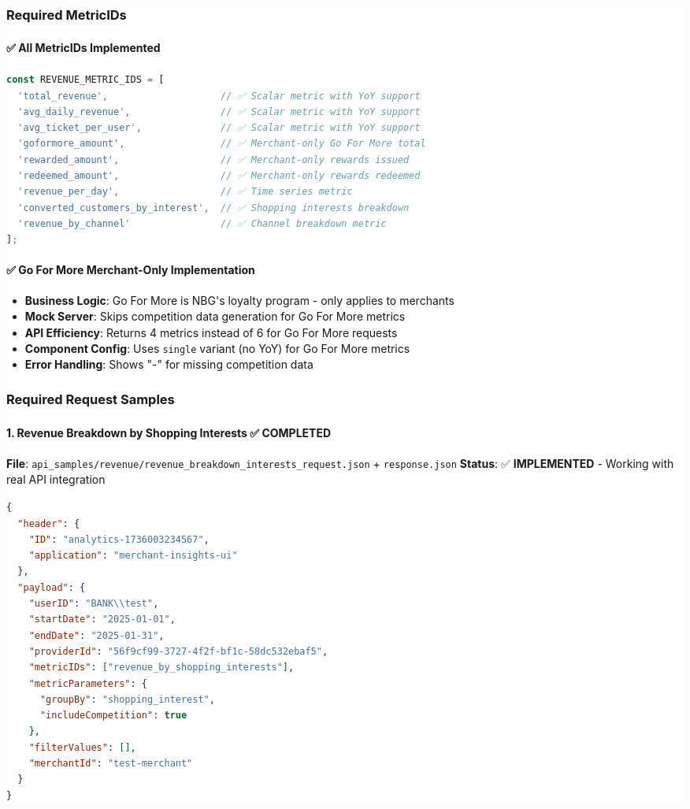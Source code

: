 ### Required MetricIDs

#### ✅ All MetricIDs Implemented
```javascript
const REVENUE_METRIC_IDS = [
  'total_revenue',                    // ✅ Scalar metric with YoY support
  'avg_daily_revenue',                // ✅ Scalar metric with YoY support
  'avg_ticket_per_user',              // ✅ Scalar metric with YoY support
  'goformore_amount',                 // ✅ Merchant-only Go For More total
  'rewarded_amount',                  // ✅ Merchant-only rewards issued
  'redeemed_amount',                  // ✅ Merchant-only rewards redeemed
  'revenue_per_day',                  // ✅ Time series metric
  'converted_customers_by_interest',  // ✅ Shopping interests breakdown
  'revenue_by_channel'                // ✅ Channel breakdown metric
];
```

#### ✅ Go For More Merchant-Only Implementation
- **Business Logic**: Go For More is NBG's loyalty program - only applies to merchants
- **Mock Server**: Skips competition data generation for Go For More metrics
- **API Efficiency**: Returns 4 metrics instead of 6 for Go For More requests
- **Component Config**: Uses `single` variant (no YoY) for Go For More metrics
- **Error Handling**: Shows "-" for missing competition data

### Required Request Samples

#### 1. Revenue Breakdown by Shopping Interests ✅ COMPLETED
**File**: `api_samples/revenue/revenue_breakdown_interests_request.json` + `response.json`
**Status**: ✅ **IMPLEMENTED** - Working with real API integration
```json
{
  "header": {
    "ID": "analytics-1736003234567",
    "application": "merchant-insights-ui"
  },
  "payload": {
    "userID": "BANK\\test",
    "startDate": "2025-01-01",
    "endDate": "2025-01-31", 
    "providerId": "56f9cf99-3727-4f2f-bf1c-58dc532ebaf5",
    "metricIDs": ["revenue_by_shopping_interests"],
    "metricParameters": {
      "groupBy": "shopping_interest",
      "includeCompetition": true
    },
    "filterValues": [],
    "merchantId": "test-merchant"
  }
}
```
